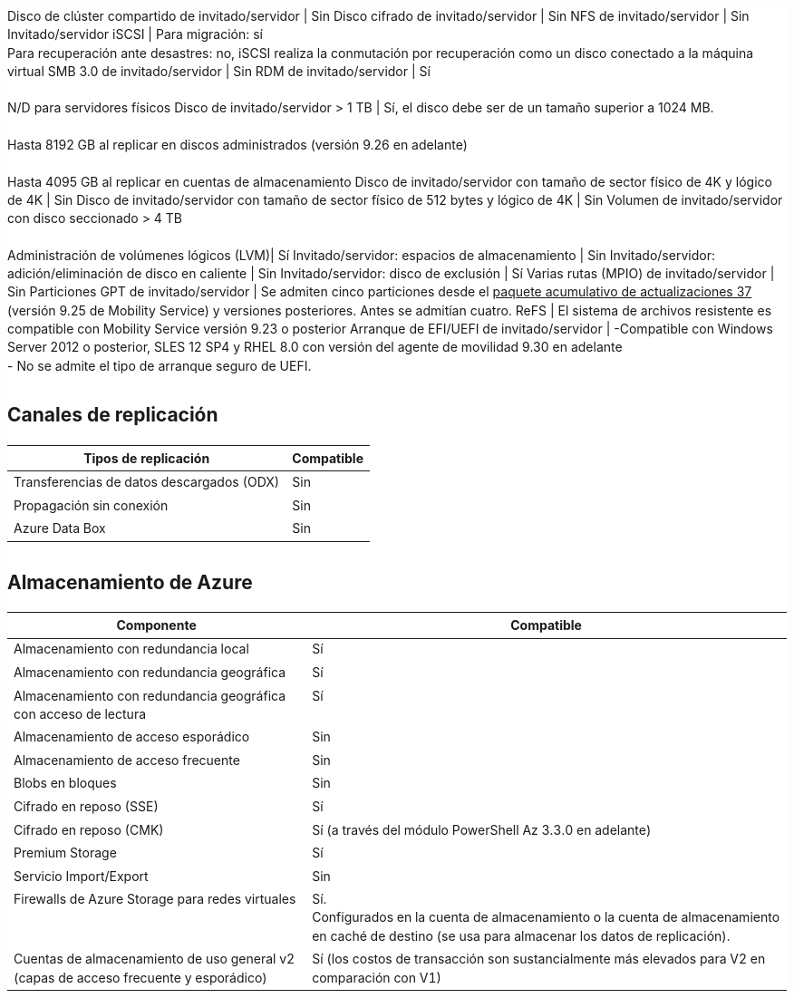 Disco de clúster compartido de invitado/servidor | Sin
Disco cifrado de invitado/servidor | Sin
NFS de invitado/servidor | Sin
Invitado/servidor iSCSI | Para migración: sí<br/>Para recuperación ante desastres: no, iSCSI realiza la conmutación por recuperación como un disco conectado a la máquina virtual
SMB 3.0 de invitado/servidor | Sin
RDM de invitado/servidor | Sí<br/><br/> N/D para servidores físicos
Disco de invitado/servidor > 1 TB | Sí, el disco debe ser de un tamaño superior a 1024 MB.<br/><br/>Hasta 8192 GB al replicar en discos administrados (versión 9.26 en adelante)<br></br> Hasta 4095 GB al replicar en cuentas de almacenamiento
Disco de invitado/servidor con tamaño de sector físico de 4K y lógico de 4K | Sin
Disco de invitado/servidor con tamaño de sector físico de 512 bytes y lógico de 4K | Sin
Volumen de invitado/servidor con disco seccionado > 4 TB <br/><br/>Administración de volúmenes lógicos (LVM)| Sí
Invitado/servidor: espacios de almacenamiento | Sin
Invitado/servidor: adición/eliminación de disco en caliente | Sin
Invitado/servidor: disco de exclusión | Sí
Varias rutas (MPIO) de invitado/servidor | Sin
Particiones GPT de invitado/servidor | Se admiten cinco particiones desde el [paquete acumulativo de actualizaciones 37](https://support.microsoft.com/help/4508614/) (versión 9.25 de Mobility Service) y versiones posteriores. Antes se admitían cuatro.
ReFS | El sistema de archivos resistente es compatible con Mobility Service versión 9.23 o posterior
Arranque de EFI/UEFI de invitado/servidor | -Compatible con Windows Server 2012 o posterior, SLES 12 SP4 y RHEL 8.0 con versión del agente de movilidad 9.30 en adelante<br/> - No se admite el tipo de arranque seguro de UEFI. 

## <a name="replication-channels"></a>Canales de replicación

|**Tipos de replicación**   |**Compatible**  |
|---------|---------|
|Transferencias de datos descargados (ODX)    |       Sin  |
|Propagación sin conexión        |   Sin      |
| Azure Data Box | Sin

## <a name="azure-storage"></a>Almacenamiento de Azure

**Componente** | **Compatible**
--- | ---
Almacenamiento con redundancia local | Sí
Almacenamiento con redundancia geográfica | Sí
Almacenamiento con redundancia geográfica con acceso de lectura | Sí
Almacenamiento de acceso esporádico | Sin
Almacenamiento de acceso frecuente| Sin
Blobs en bloques | Sin
Cifrado en reposo (SSE)| Sí
Cifrado en reposo (CMK)| Sí (a través del módulo PowerShell Az 3.3.0 en adelante)
Premium Storage | Sí
Servicio Import/Export | Sin
Firewalls de Azure Storage para redes virtuales | Sí.<br/> Configurados en la cuenta de almacenamiento o la cuenta de almacenamiento en caché de destino (se usa para almacenar los datos de replicación).
Cuentas de almacenamiento de uso general v2 (capas de acceso frecuente y esporádico) | Sí (los costos de transacción son sustancialmente más elevados para V2 en comparación con V1)
